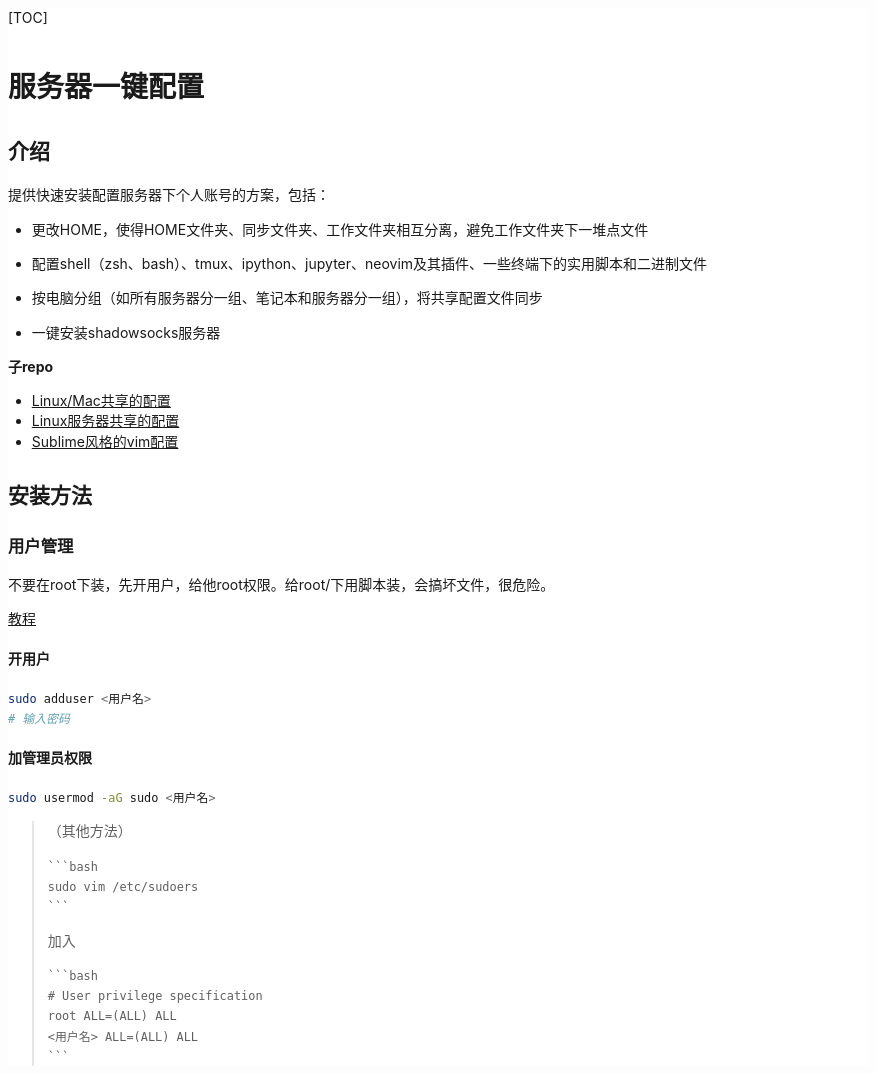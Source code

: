 [TOC]

# 服务器一键配置

## 介绍

提供快速安装配置服务器下个人账号的方案，包括：

* 更改HOME，使得HOME文件夹、同步文件夹、工作文件夹相互分离，避免工作文件夹下一堆点文件

* 配置shell（zsh、bash）、tmux、ipython、jupyter、neovim及其插件、一些终端下的实用脚本和二进制文件

* 按电脑分组（如所有服务器分一组、笔记本和服务器分一组），将共享配置文件同步

* 一键安装shadowsocks服务器

**子repo**

* [Linux/Mac共享的配置](https://github.com/hyliang96/shareENV)
* [Linux服务器共享的配置](https://github.com/hyliang96/serverENV)
* [Sublime风格的vim配置](https://github.com/hyliang96/sublimy-vim)

## 安装方法

### 用户管理

不要在root下装，先开用户，给他root权限。给root/下用脚本装，会搞坏文件，很危险。

[教程](https://blog.51cto.com/zlfwmm/1764264)

#### 开用户

```bash
sudo adduser <用户名>
# 输入密码
```

#### 加管理员权限

```bash
sudo usermod -aG sudo <用户名>
```

>    （其他方法）
>
>     ```bash
>     sudo vim /etc/sudoers
>     ```
>
>   加入
>
>     ```bash
>     # User privilege specification
>     root ALL=(ALL) ALL
>     <用户名> ALL=(ALL) ALL
>     ```
>
